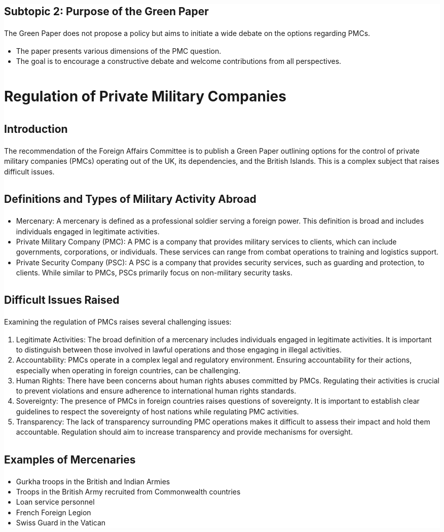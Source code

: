 ## Subtopic 2: Purpose of the Green Paper
The Green Paper does not propose a policy but aims to initiate a wide debate on the options regarding PMCs.
- The paper presents various dimensions of the PMC question.
- The goal is to encourage a constructive debate and welcome contributions from all perspectives.

# Regulation of Private Military Companies

## Introduction
The recommendation of the Foreign Affairs Committee is to publish a Green Paper outlining options for the control of private military companies (PMCs) operating out of the UK, its dependencies, and the British Islands. This is a complex subject that raises difficult issues.

## Definitions and Types of Military Activity Abroad
- Mercenary: A mercenary is defined as a professional soldier serving a foreign power. This definition is broad and includes individuals engaged in legitimate activities.
- Private Military Company (PMC): A PMC is a company that provides military services to clients, which can include governments, corporations, or individuals. These services can range from combat operations to training and logistics support.
- Private Security Company (PSC): A PSC is a company that provides security services, such as guarding and protection, to clients. While similar to PMCs, PSCs primarily focus on non-military security tasks.

## Difficult Issues Raised
Examining the regulation of PMCs raises several challenging issues:

1. Legitimate Activities: The broad definition of a mercenary includes individuals engaged in legitimate activities. It is important to distinguish between those involved in lawful operations and those engaging in illegal activities.
2. Accountability: PMCs operate in a complex legal and regulatory environment. Ensuring accountability for their actions, especially when operating in foreign countries, can be challenging.
3. Human Rights: There have been concerns about human rights abuses committed by PMCs. Regulating their activities is crucial to prevent violations and ensure adherence to international human rights standards.
4. Sovereignty: The presence of PMCs in foreign countries raises questions of sovereignty. It is important to establish clear guidelines to respect the sovereignty of host nations while regulating PMC activities.
5. Transparency: The lack of transparency surrounding PMC operations makes it difficult to assess their impact and hold them accountable. Regulation should aim to increase transparency and provide mechanisms for oversight.

## Examples of Mercenaries
- Gurkha troops in the British and Indian Armies
- Troops in the British Army recruited from Commonwealth countries
- Loan service personnel
- French Foreign Legion
- Swiss Guard in the Vatican
